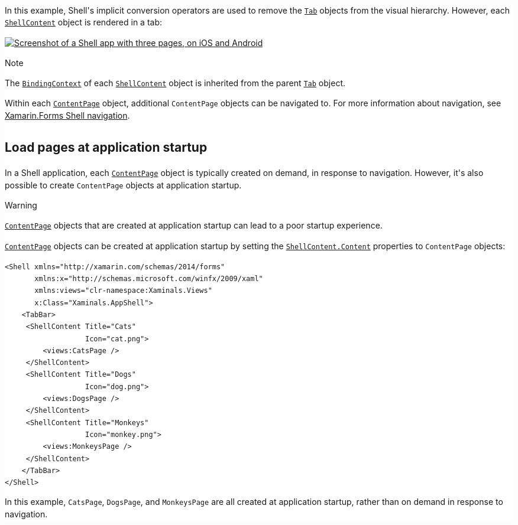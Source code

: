 In this example, Shell's implicit conversion operators are used to remove the [`Tab`](xref:Xamarin.Forms.Tab) objects from the visual hierarchy. However, each [`ShellContent`](xref:Xamarin.Forms.ShellContent) object is rendered in a tab:

[![Screenshot of a Shell app with three pages, on iOS and Android](pages-images/three-pages.png)](pages-images/three-pages-large.png#lightbox)

> [!NOTE]
> The [`BindingContext`](xref:Xamarin.Forms.BindableObject.BindingContext) of each [`ShellContent`](xref:Xamarin.Forms.ShellContent) object is inherited from the parent [`Tab`](xref:Xamarin.Forms.Tab) object.

Within each [`ContentPage`](xref:Xamarin.Forms.ContentPage) object, additional `ContentPage` objects can be navigated to. For more information about navigation, see [Xamarin.Forms Shell navigation](navigation.md).

## Load pages at application startup

In a Shell application, each [`ContentPage`](xref:Xamarin.Forms.ContentPage) object is typically created on demand, in response to navigation. However, it's also possible to create `ContentPage` objects at application startup.

> [!WARNING]
> [`ContentPage`](xref:Xamarin.Forms.ContentPage) objects that are created at application startup can lead to a poor startup experience.

[`ContentPage`](xref:Xamarin.Forms.ContentPage) objects can be created at application startup by setting the [`ShellContent.Content`](xref:Xamarin.Forms.ShellContent.Content) properties to `ContentPage` objects:

```xaml
<Shell xmlns="http://xamarin.com/schemas/2014/forms"
       xmlns:x="http://schemas.microsoft.com/winfx/2009/xaml"
       xmlns:views="clr-namespace:Xaminals.Views"
       x:Class="Xaminals.AppShell">
    <TabBar>
     <ShellContent Title="Cats"
                   Icon="cat.png">
         <views:CatsPage />
     </ShellContent>
     <ShellContent Title="Dogs"
                   Icon="dog.png">
         <views:DogsPage />
     </ShellContent>
     <ShellContent Title="Monkeys"
                   Icon="monkey.png">
         <views:MonkeysPage />
     </ShellContent>
    </TabBar>
</Shell>
```

In this example, `CatsPage`, `DogsPage`, and `MonkeysPage` are all created at application startup, rather than on demand in response to navigation.
